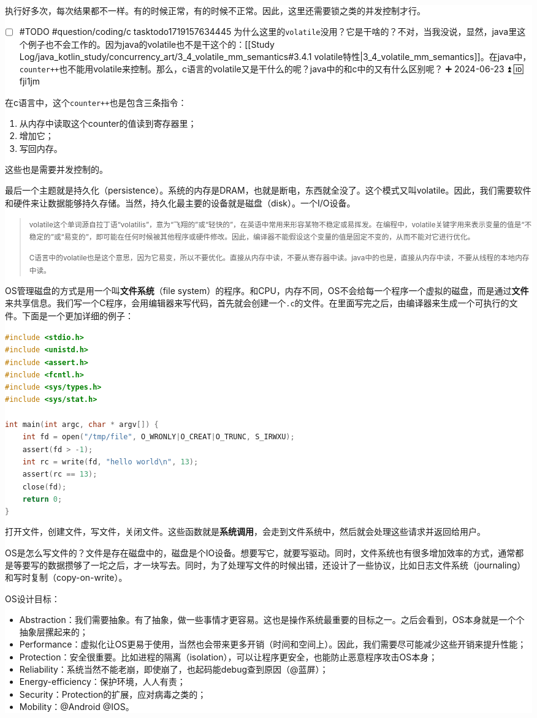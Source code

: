 执行好多次，每次结果都不一样。有的时候正常，有的时候不正常。因此，这里还需要锁之类的并发控制才行。

- [ ] #TODO #question/coding/c tasktodo1719157634445 为什么这里的`volatile`没用？它是干啥的？不对，当我没说，显然，java里这个例子也不会工作的。因为java的volatile也不是干这个的：[[Study Log/java_kotlin_study/concurrency_art/3_4_volatile_mm_semantics#3.4.1 volatile特性|3_4_volatile_mm_semantics]]。在java中，`counter++`也不能用volatile来控制。那么，c语言的volatile又是干什么的呢？java中的和c中的又有什么区别呢？ ➕ 2024-06-23 ⏫ 🆔 fji1jm

在c语言中，这个`counter++`也是包含三条指令：

1. 从内存中读取这个counter的值读到寄存器里；
2. 增加它；
3. 写回内存。

这些也是需要并发控制的。

最后一个主题就是持久化（persistence）。系统的内存是DRAM，也就是断电，东西就全没了。这个模式又叫volatile。因此，我们需要软件和硬件来让数据能够持久存储。当然，持久化最主要的设备就是磁盘（disk）。一个I/O设备。

> <small>volatile这个单词源自拉丁语“volatilis”，意为“飞翔的”或“轻快的”，在英语中常用来形容某物不稳定或易挥发。在编程中，volatile关键字用来表示变量的值是“不稳定的”或“易变的”，即可能在任何时候被其他程序或硬件修改。因此，编译器不能假设这个变量的值是固定不变的，从而不能对它进行优化。</small>
> 
> <small>C语言中的volatile也是这个意思，因为它易变，所以不要优化。直接从内存中读，不要从寄存器中读。java中的也是，直接从内存中读，不要从线程的本地内存中读。</small>

OS管理磁盘的方式是用一个叫**文件系统**（file system）的程序。和CPU，内存不同，OS不会给每一个程序一个虚拟的磁盘，而是通过**文件**来共享信息。我们写一个C程序，会用编辑器来写代码，首先就会创建一个`.c`的文件。在里面写完之后，由编译器来生成一个可执行的文件。下面是一个更加详细的例子：

```c
#include <stdio.h>
#include <unistd.h>
#include <assert.h>
#include <fcntl.h>
#include <sys/types.h>
#include <sys/stat.h>

int main(int argc, char * argv[]) {
    int fd = open("/tmp/file", O_WRONLY|O_CREAT|O_TRUNC, S_IRWXU);
    assert(fd > -1);
    int rc = write(fd, "hello world\n", 13);
    assert(rc == 13);
    close(fd);
    return 0;
}
```

打开文件，创建文件，写文件，关闭文件。这些函数就是**系统调用**，会走到文件系统中，然后就会处理这些请求并返回给用户。

OS是怎么写文件的？文件是存在磁盘中的，磁盘是个IO设备。想要写它，就要写驱动。同时，文件系统也有很多增加效率的方式，通常都是等要写的数据攒够了一坨之后，才一块写去。同时，为了处理写文件的时候出错，还设计了一些协议，比如日志文件系统（journaling）和写时复制（copy-on-write）。

OS设计目标：

- Abstraction：我们需要抽象。有了抽象，做一些事情才更容易。这也是操作系统最重要的目标之一。之后会看到，OS本身就是一个个抽象层摞起来的；
- Performance：虚拟化让OS更易于使用，当然也会带来更多开销（时间和空间上）。因此，我们需要尽可能减少这些开销来提升性能；
- Protection：安全很重要。比如进程的隔离（isolation），可以让程序更安全，也能防止恶意程序攻击OS本身；
- Reliability：系统当然不能老崩，即使崩了，也起码能debug查到原因（@蓝屏）；
- Energy-efficiency：保护环境，人人有责；
- Security：Protection的扩展，应对病毒之类的；
- Mobility：@Android @IOS。

